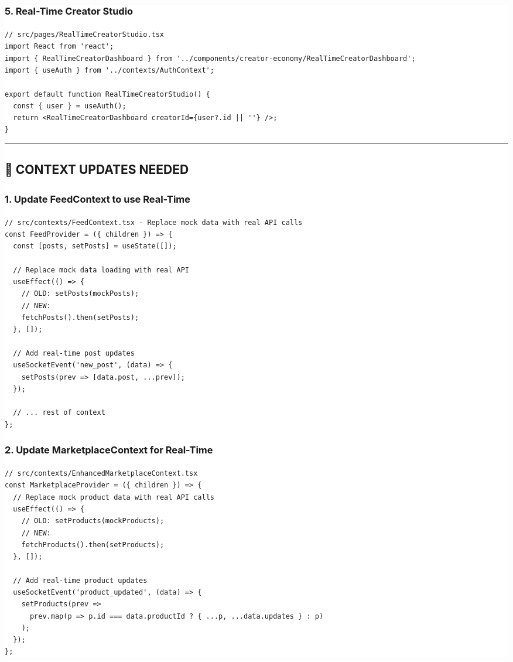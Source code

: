 ### 5. Real-Time Creator Studio
```tsx
// src/pages/RealTimeCreatorStudio.tsx
import React from 'react';
import { RealTimeCreatorDashboard } from '../components/creator-economy/RealTimeCreatorDashboard';
import { useAuth } from '../contexts/AuthContext';

export default function RealTimeCreatorStudio() {
  const { user } = useAuth();
  return <RealTimeCreatorDashboard creatorId={user?.id || ''} />;
}
```

---

## 🔧 CONTEXT UPDATES NEEDED

### 1. Update FeedContext to use Real-Time
```tsx
// src/contexts/FeedContext.tsx - Replace mock data with real API calls
const FeedProvider = ({ children }) => {
  const [posts, setPosts] = useState([]);
  
  // Replace mock data loading with real API
  useEffect(() => {
    // OLD: setPosts(mockPosts);
    // NEW: 
    fetchPosts().then(setPosts);
  }, []);

  // Add real-time post updates
  useSocketEvent('new_post', (data) => {
    setPosts(prev => [data.post, ...prev]);
  });

  // ... rest of context
};
```

### 2. Update MarketplaceContext for Real-Time
```tsx
// src/contexts/EnhancedMarketplaceContext.tsx
const MarketplaceProvider = ({ children }) => {
  // Replace mock product data with real API calls
  useEffect(() => {
    // OLD: setProducts(mockProducts);
    // NEW:
    fetchProducts().then(setProducts);
  }, []);

  // Add real-time product updates
  useSocketEvent('product_updated', (data) => {
    setProducts(prev => 
      prev.map(p => p.id === data.productId ? { ...p, ...data.updates } : p)
    );
  });
};
```
